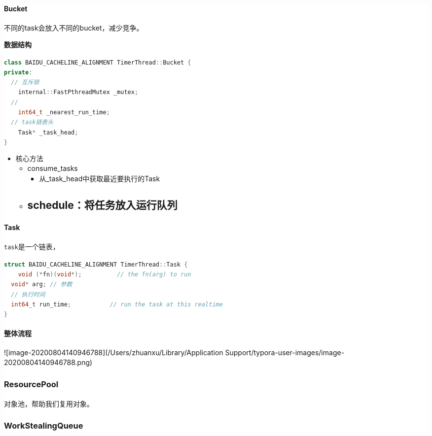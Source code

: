 



#### Bucket

不同的task会放入不同的bucket，减少竞争。

**数据结构**

```c++
class BAIDU_CACHELINE_ALIGNMENT TimerThread::Bucket {
private:
  // 互斥锁
    internal::FastPthreadMutex _mutex;
  // 
    int64_t _nearest_run_time;
  // task链表头
    Task* _task_head;
}
```



- 核心方法
  - consume_tasks
    - 从_task_head中获取最近要执行的Task
  - schedule：将任务放入运行队列
    - 





#### Task

`task`是一个链表，

```c++
struct BAIDU_CACHELINE_ALIGNMENT TimerThread::Task {
	void (*fn)(void*);          // the fn(arg) to run
  void* arg; // 参数
  // 执行时间
  int64_t run_time;           // run the task at this realtime
}
```

#### 整体流程

![image-20200804140946788](/Users/zhuanxu/Library/Application Support/typora-user-images/image-20200804140946788.png)



### ResourcePool

对象池，帮助我们复用对象。



### WorkStealingQueue
